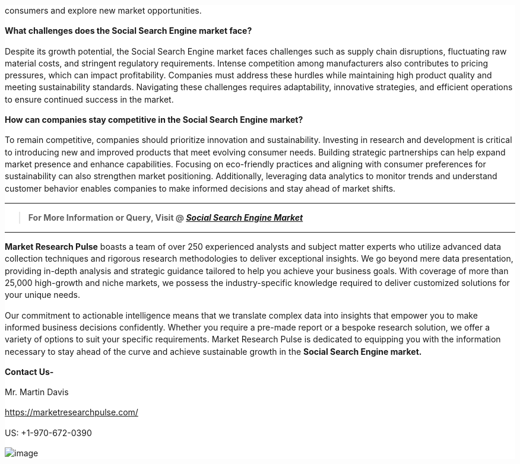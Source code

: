 consumers and explore new market opportunities.</p><p><strong>What challenges does the Social Search Engine market face?</strong></p><p>Despite its growth potential, the Social Search Engine market faces challenges such as supply chain disruptions, fluctuating raw material costs, and stringent regulatory requirements. Intense competition among manufacturers also contributes to pricing pressures, which can impact profitability. Companies must address these hurdles while maintaining high product quality and meeting sustainability standards. Navigating these challenges requires adaptability, innovative strategies, and efficient operations to ensure continued success in the market.</p><p><strong>How can companies stay competitive in the Social Search Engine market?</strong></p><p>To remain competitive, companies should prioritize innovation and sustainability. Investing in research and development is critical to introducing new and improved products that meet evolving consumer needs. Building strategic partnerships can help expand market presence and enhance capabilities. Focusing on eco-friendly practices and aligning with consumer preferences for sustainability can also strengthen market positioning. Additionally, leveraging data analytics to monitor trends and understand customer behavior enables companies to make informed decisions and stay ahead of market shifts.</p><hr /><blockquote><p><strong>For More Information or Query, Visit @&nbsp;<em><a href="https://marketresearchpulse.com/report/91259/social-search-engine-market?utm_source=Linkedin&utm_medium=0112">Social Search Engine Market</a></em></strong></p></blockquote><hr /><p><strong>Market Research Pulse</strong> boasts a team of over 250 experienced analysts and subject matter experts who utilize advanced data collection techniques and rigorous research methodologies to deliver exceptional insights. We go beyond mere data presentation, providing in-depth analysis and strategic guidance tailored to help you achieve your business goals. With coverage of more than 25,000 high-growth and niche markets, we possess the industry-specific knowledge required to deliver customized solutions for your unique needs.</p><p>Our commitment to actionable intelligence means that we translate complex data into insights that empower you to make informed business decisions confidently. Whether you require a pre-made report or a bespoke research solution, we offer a variety of options to suit your specific requirements. Market Research Pulse is dedicated to equipping you with the information necessary to stay ahead of the curve and achieve sustainable growth in the <strong>Social Search Engine market.</strong></p><p><strong>Contact Us-</strong></p><p>Mr. Martin Davis</p><p>https://marketresearchpulse.com/</p><p>US: +1-970-672-0390</p>
![image](https://github.com/user-attachments/assets/a011aec9-e1a5-43eb-930a-fe8f67b11902)
